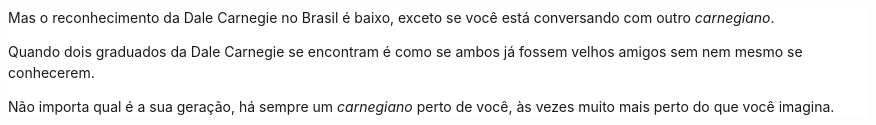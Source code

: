 Mas o reconhecimento da Dale Carnegie no Brasil é baixo, exceto se você está conversando com outro *carnegiano*.

Quando dois graduados da Dale Carnegie se encontram é como se ambos já fossem velhos amigos sem nem mesmo se conhecerem.  

Não importa qual é a sua geração, há sempre um *carnegiano* perto de você, às vezes muito mais perto do que você imagina.

<script type="application/ld+json">
{
  "@context": "https://schema.org",
  "@type": "FAQPage",
  "mainEntity": [{
    "@type": "Question",
    "name": "O que são os cursos de Dale Carnegie?",
    "acceptedAnswer": {
      "@type": "Answer",
      "text": "Os cursos de Dale Carnegie são programas de treinamento que visam melhorar as habilidades pessoais e profissionais dos participantes. Eles abrangem uma variedade de áreas, incluindo liderança, apresentação, habilidades interpessoais, vendas e atendimento ao cliente."
    }
  }, {
    "@type": "Question",
    "name": "Os cursos de Dale Carnegie valem a pena?",
    "acceptedAnswer": {
      "@type": "Answer",
      "text": "Sim, os cursos de Dale Carnegie valem a pena. No entanto, o valor que você obtém desses cursos depende da qualidade do treinador, dos seus objetivos e da sua disposição e oportunidade de aplicar o que aprendeu."
    }
  }, {
    "@type": "Question",
    "name": "Qual é a metodologia de ensino de Dale Carnegie?",
    "acceptedAnswer": {
      "@type": "Answer",
      "text": "A metodologia de ensino de Dale Carnegie é conhecida como Performance Change Pathway™. Esta metodologia evoluiu ao longo dos anos e é focada em habilidades interpessoais e autoaperfeiçoamento."
    }
  }, {
    "@type": "Question",
    "name": "Quais são as críticas aos cursos de Dale Carnegie?",
    "acceptedAnswer": {
      "@type": "Answer",
      "text": "As críticas aos cursos de Dale Carnegie incluem a estratégia de marketing da empresa, que depende muito de referências, e a insistência da empresa em manter uma aura de mistério em torno de seus cursos, o que pode dificultar os esforços de marketing."
    }
  }, {
    "@type": "Question",
    "name": "O que é o curso Dale Carnegie Course (DCC)?",
    "acceptedAnswer": {
      "@type": "Answer",
      "text": "O curso DCC é o principal curso da empresa. Este curso mundialmente famoso foca no desenvolvimento da confiança do aluno e na melhora das habilidades de comunicação."
    }
  }]
}
</script>
